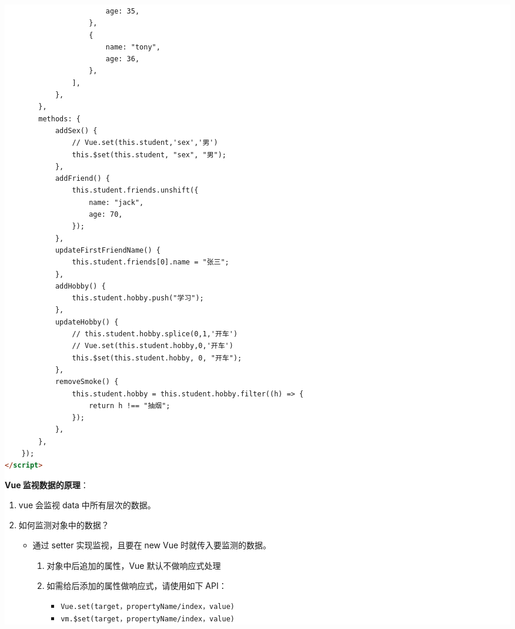 ```html
						age: 35,
					},
					{
						name: "tony",
						age: 36,
					},
				],
			},
		},
		methods: {
			addSex() {
				// Vue.set(this.student,'sex','男')
				this.$set(this.student, "sex", "男");
			},
			addFriend() {
				this.student.friends.unshift({
					name: "jack",
					age: 70,
				});
			},
			updateFirstFriendName() {
				this.student.friends[0].name = "张三";
			},
			addHobby() {
				this.student.hobby.push("学习");
			},
			updateHobby() {
				// this.student.hobby.splice(0,1,'开车')
				// Vue.set(this.student.hobby,0,'开车')
				this.$set(this.student.hobby, 0, "开车");
			},
			removeSmoke() {
				this.student.hobby = this.student.hobby.filter((h) => {
					return h !== "抽烟";
				});
			},
		},
	});
</script>
```

**Vue 监视数据的原理**：

1. vue 会监视 data 中所有层次的数据。
2. 如何监测对象中的数据？

   - 通过 setter 实现监视，且要在 new Vue 时就传入要监测的数据。

     1. 对象中后追加的属性，Vue 默认不做响应式处理
     2. 如需给后添加的属性做响应式，请使用如下 API：

        - `Vue.set(target，propertyName/index，value)`
        - `vm.$set(target，propertyName/index，value)`
